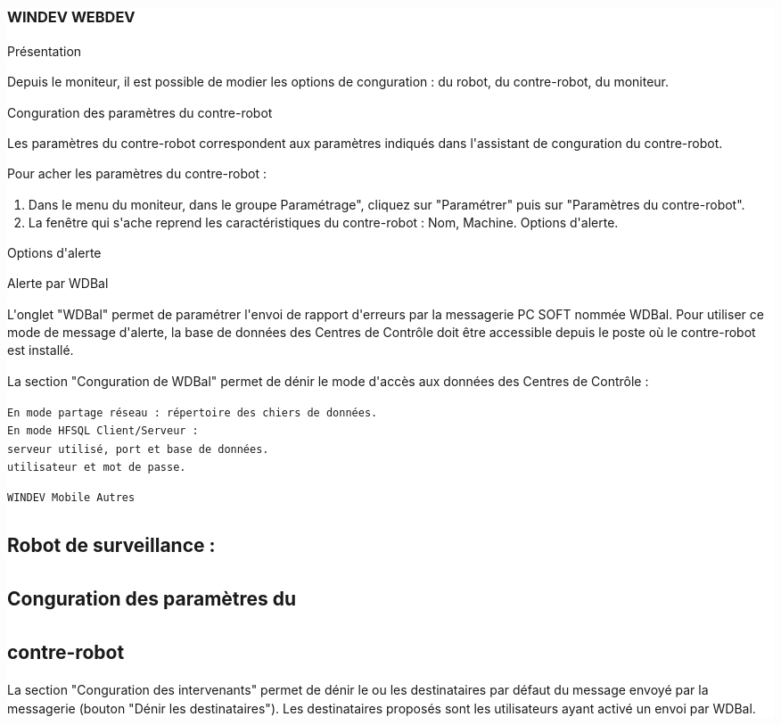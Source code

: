### WINDEV WEBDEV

Présentation

Depuis le moniteur, il est possible de modier les options de conguration :
du robot,
du contre-robot,
du moniteur.

Conguration des paramètres du contre-robot

Les paramètres du contre-robot correspondent aux paramètres indiqués dans l'assistant de conguration du
contre-robot.

Pour acher les paramètres du contre-robot :

1. Dans le menu du moniteur, dans le groupe Paramétrage", cliquez sur "Paramétrer" puis sur "Paramètres
    du contre-robot".
2. La fenêtre qui s'ache reprend les caractéristiques du contre-robot :
    Nom, Machine.
    Options d'alerte.

Options d'alerte

Alerte par WDBal

L'onglet "WDBal" permet de paramétrer l'envoi de rapport d'erreurs par la messagerie PC SOFT nommée
WDBal. Pour utiliser ce mode de message d'alerte, la base de données des Centres de Contrôle doit être
accessible depuis le poste où le contre-robot est installé.

La section "Conguration de WDBal" permet de dénir le mode d'accès aux données des Centres de Contrôle :

```
En mode partage réseau : répertoire des chiers de données.
En mode HFSQL Client/Serveur :
serveur utilisé, port et base de données.
utilisateur et mot de passe.
```
```
WINDEV Mobile Autres
```
## Robot de surveillance :

## Conguration des paramètres du

## contre-robot


La section "Conguration des intervenants" permet de dénir le ou les destinataires par défaut du message
envoyé par la messagerie (bouton "Dénir les destinataires"). Les destinataires proposés sont les utilisateurs
ayant activé un envoi par WDBal.
